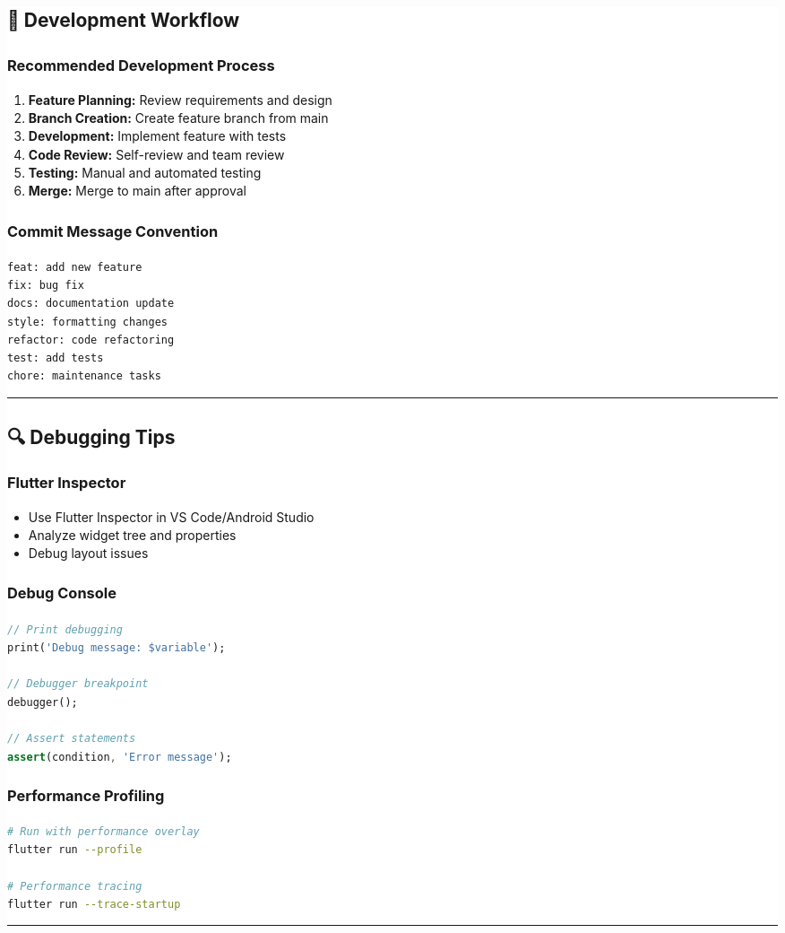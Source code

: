 
## 📝 Development Workflow

### Recommended Development Process

1. **Feature Planning:** Review requirements and design
2. **Branch Creation:** Create feature branch from main
3. **Development:** Implement feature with tests
4. **Code Review:** Self-review and team review
5. **Testing:** Manual and automated testing
6. **Merge:** Merge to main after approval

### Commit Message Convention

```
feat: add new feature
fix: bug fix
docs: documentation update
style: formatting changes
refactor: code refactoring
test: add tests
chore: maintenance tasks
```

---

## 🔍 Debugging Tips

### Flutter Inspector

- Use Flutter Inspector in VS Code/Android Studio
- Analyze widget tree and properties
- Debug layout issues

### Debug Console

```dart
// Print debugging
print('Debug message: $variable');

// Debugger breakpoint
debugger();

// Assert statements
assert(condition, 'Error message');
```

### Performance Profiling

```bash
# Run with performance overlay
flutter run --profile

# Performance tracing
flutter run --trace-startup
```

---